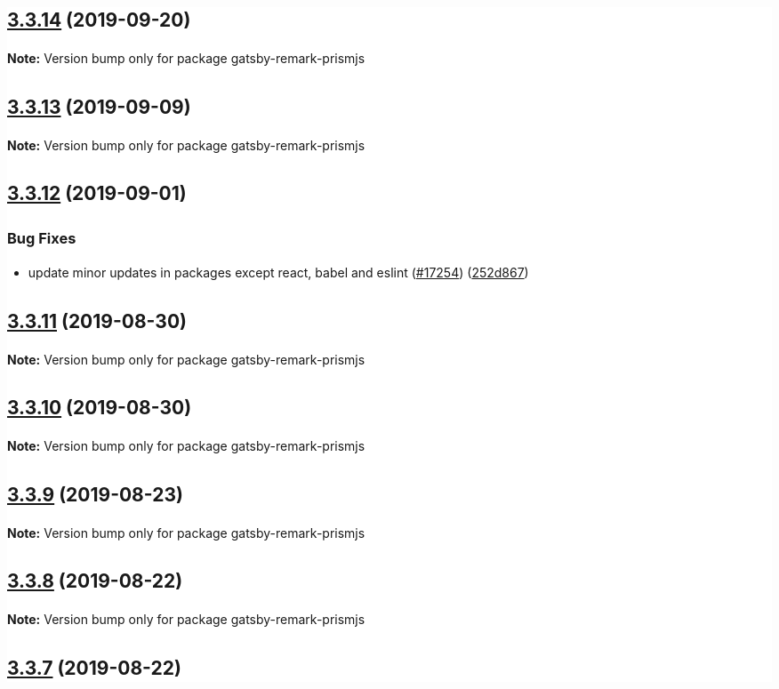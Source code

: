 ## [3.3.14](https://github.com/gatsbyjs/gatsby/compare/gatsby-remark-prismjs@3.3.13...gatsby-remark-prismjs@3.3.14) (2019-09-20)

**Note:** Version bump only for package gatsby-remark-prismjs

## [3.3.13](https://github.com/gatsbyjs/gatsby/compare/gatsby-remark-prismjs@3.3.12...gatsby-remark-prismjs@3.3.13) (2019-09-09)

**Note:** Version bump only for package gatsby-remark-prismjs

## [3.3.12](https://github.com/gatsbyjs/gatsby/compare/gatsby-remark-prismjs@3.3.11...gatsby-remark-prismjs@3.3.12) (2019-09-01)

### Bug Fixes

- update minor updates in packages except react, babel and eslint ([#17254](https://github.com/gatsbyjs/gatsby/issues/17254)) ([252d867](https://github.com/gatsbyjs/gatsby/commit/252d867))

## [3.3.11](https://github.com/gatsbyjs/gatsby/compare/gatsby-remark-prismjs@3.3.10...gatsby-remark-prismjs@3.3.11) (2019-08-30)

**Note:** Version bump only for package gatsby-remark-prismjs

## [3.3.10](https://github.com/gatsbyjs/gatsby/compare/gatsby-remark-prismjs@3.3.9...gatsby-remark-prismjs@3.3.10) (2019-08-30)

**Note:** Version bump only for package gatsby-remark-prismjs

## [3.3.9](https://github.com/gatsbyjs/gatsby/compare/gatsby-remark-prismjs@3.3.8...gatsby-remark-prismjs@3.3.9) (2019-08-23)

**Note:** Version bump only for package gatsby-remark-prismjs

## [3.3.8](https://github.com/gatsbyjs/gatsby/compare/gatsby-remark-prismjs@3.3.7...gatsby-remark-prismjs@3.3.8) (2019-08-22)

**Note:** Version bump only for package gatsby-remark-prismjs

## [3.3.7](https://github.com/gatsbyjs/gatsby/compare/gatsby-remark-prismjs@3.3.6...gatsby-remark-prismjs@3.3.7) (2019-08-22)
